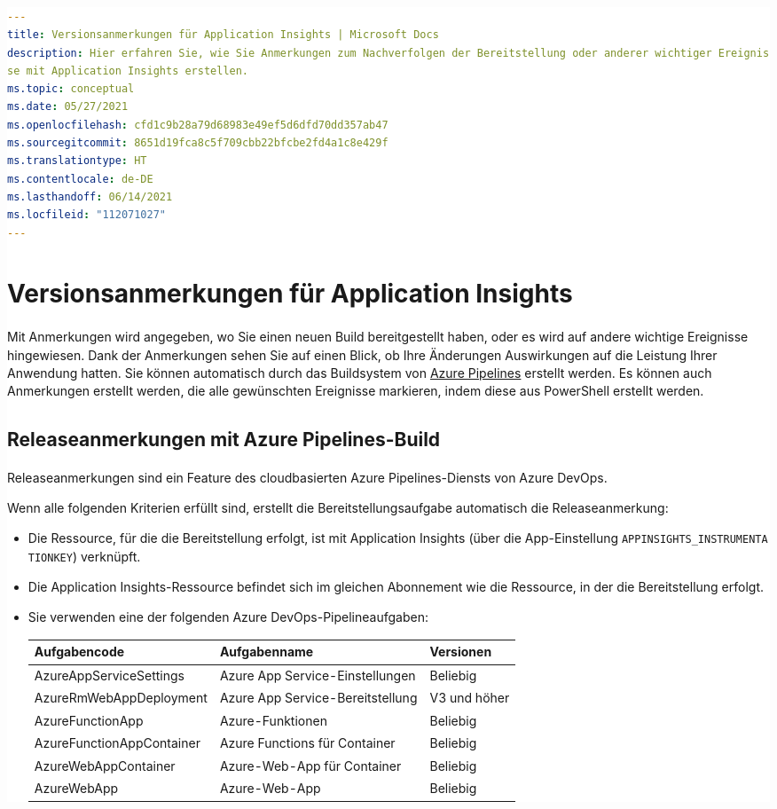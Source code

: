 ```yaml
---
title: Versionsanmerkungen für Application Insights | Microsoft Docs
description: Hier erfahren Sie, wie Sie Anmerkungen zum Nachverfolgen der Bereitstellung oder anderer wichtiger Ereignisse mit Application Insights erstellen.
ms.topic: conceptual
ms.date: 05/27/2021
ms.openlocfilehash: cfd1c9b28a79d68983e49ef5d6dfd70dd357ab47
ms.sourcegitcommit: 8651d19fca8c5f709cbb22bfcbe2fd4a1c8e429f
ms.translationtype: HT
ms.contentlocale: de-DE
ms.lasthandoff: 06/14/2021
ms.locfileid: "112071027"
---
```

# <a name="release-annotations-for-application-insights"></a>Versionsanmerkungen für Application Insights

Mit Anmerkungen wird angegeben, wo Sie einen neuen Build bereitgestellt haben, oder es wird auf andere wichtige Ereignisse hingewiesen. Dank der Anmerkungen sehen Sie auf einen Blick, ob Ihre Änderungen Auswirkungen auf die Leistung Ihrer Anwendung hatten. Sie können automatisch durch das Buildsystem von [Azure Pipelines](/azure/devops/pipelines/tasks/) erstellt werden. Es können auch Anmerkungen erstellt werden, die alle gewünschten Ereignisse markieren, indem diese aus PowerShell erstellt werden.

## <a name="release-annotations-with-azure-pipelines-build"></a>Releaseanmerkungen mit Azure Pipelines-Build

Releaseanmerkungen sind ein Feature des cloudbasierten Azure Pipelines-Diensts von Azure DevOps.

Wenn alle folgenden Kriterien erfüllt sind, erstellt die Bereitstellungsaufgabe automatisch die Releaseanmerkung:

- Die Ressource, für die die Bereitstellung erfolgt, ist mit Application Insights (über die App-Einstellung `APPINSIGHTS_INSTRUMENTATIONKEY`) verknüpft.
- Die Application Insights-Ressource befindet sich im gleichen Abonnement wie die Ressource, in der die Bereitstellung erfolgt.
- Sie verwenden eine der folgenden Azure DevOps-Pipelineaufgaben:

    | Aufgabencode                 | Aufgabenname                     | Versionen     |
    |---------------------------|-------------------------------|--------------|
    | AzureAppServiceSettings   | Azure App Service-Einstellungen    | Beliebig          |
    | AzureRmWebAppDeployment   | Azure App Service-Bereitstellung      | V3 und höher |
    | AzureFunctionApp          | Azure-Funktionen               | Beliebig          |
    | AzureFunctionAppContainer | Azure Functions für Container | Beliebig          |
    | AzureWebAppContainer      | Azure-Web-App für Container  | Beliebig          |
    | AzureWebApp               | Azure-Web-App                 | Beliebig          |
